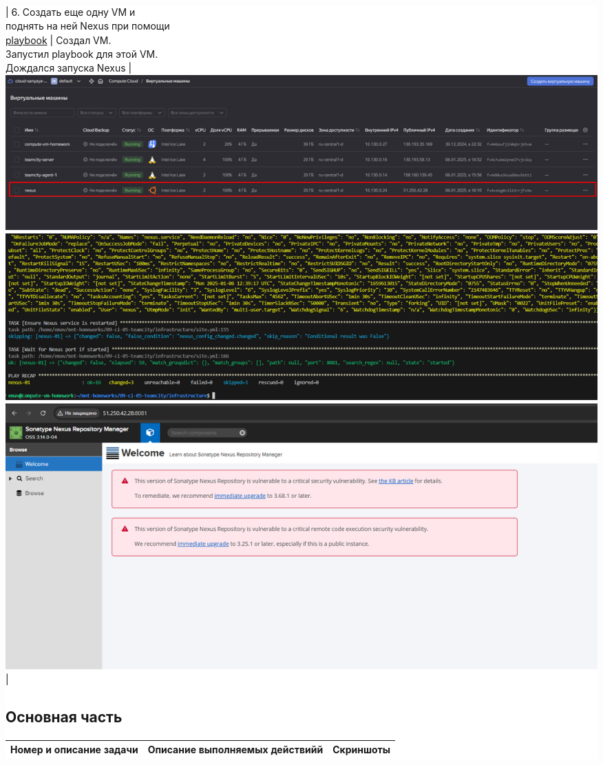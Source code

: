 |                    6. Создать еще одну VM и<br />поднять на ней Nexus при помощи<br />[playbook](https://github.com/netology-code/mnt-homeworks/tree/MNT-video/09-ci-05-teamcity/infrastructure)                    | Создал VM.<br />Запустил playbook для этой VM.<br />Дождался запуска Nexus                                                                                                                                                                                                                                                                                                                                                                                                                                                                                                                                                                                                                                                                                                                                                                                                                                                   | ![1736165552006](image/README/1736165552006.png)<br />![1736167326832](image/README/1736167326832.png)<br />![1736167344492](image/README/1736167344492.png) |

## Основная часть

|                                                                                      Номер и описание задачи                                                                                      | Описание выполняемых действийй                                                                                                                                                                                                                                                                                                                                                                                                                                                                                                                                                                                                                                                                                                                                                                                                                                                                                                                                                            | Скриншоты                                                                                 |
| :-------------------------------------------------------------------------------------------------------------------------------------------------------------------------------------------------------------------: | --------------------------------------------------------------------------------------------------------------------------------------------------------------------------------------------------------------------------------------------------------------------------------------------------------------------------------------------------------------------------------------------------------------------------------------------------------------------------------------------------------------------------------------------------------------------------------------------------------------------------------------------------------------------------------------------------------------------------------------------------------------------------------------------------------------------------------------------------------------------------------------------------------------------------------------------------------------------------------------------------------------------- | -------------------------------------------------------------------------------------------------- |